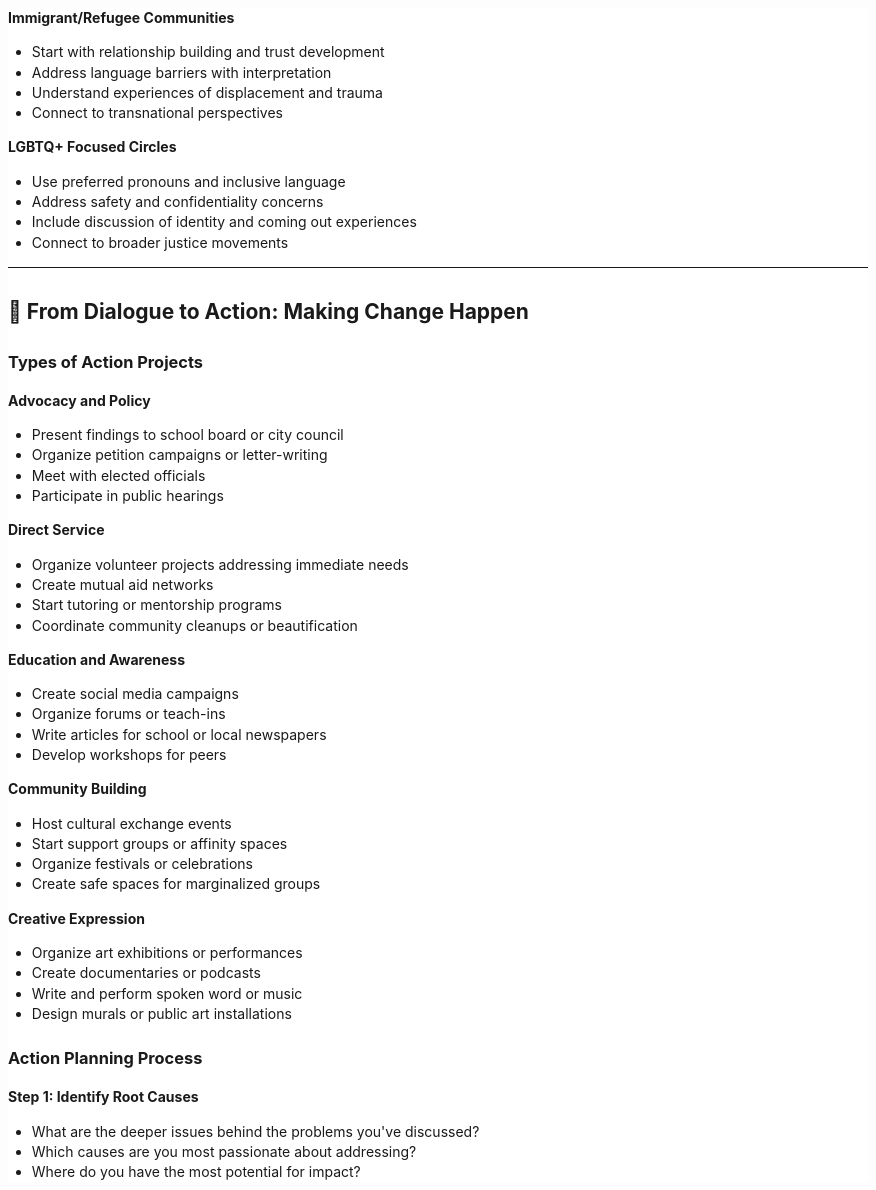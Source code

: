 **Immigrant/Refugee Communities**
- Start with relationship building and trust development
- Address language barriers with interpretation
- Understand experiences of displacement and trauma
- Connect to transnational perspectives

**LGBTQ+ Focused Circles**
- Use preferred pronouns and inclusive language
- Address safety and confidentiality concerns
- Include discussion of identity and coming out experiences
- Connect to broader justice movements

---

## 🚀 From Dialogue to Action: Making Change Happen

### **Types of Action Projects**

**Advocacy and Policy**
- Present findings to school board or city council
- Organize petition campaigns or letter-writing
- Meet with elected officials
- Participate in public hearings

**Direct Service**
- Organize volunteer projects addressing immediate needs
- Create mutual aid networks
- Start tutoring or mentorship programs
- Coordinate community cleanups or beautification

**Education and Awareness**
- Create social media campaigns
- Organize forums or teach-ins
- Write articles for school or local newspapers
- Develop workshops for peers

**Community Building**
- Host cultural exchange events
- Start support groups or affinity spaces
- Organize festivals or celebrations
- Create safe spaces for marginalized groups

**Creative Expression**
- Organize art exhibitions or performances
- Create documentaries or podcasts
- Write and perform spoken word or music
- Design murals or public art installations

### **Action Planning Process**

**Step 1: Identify Root Causes**
- What are the deeper issues behind the problems you've discussed?
- Which causes are you most passionate about addressing?
- Where do you have the most potential for impact?
